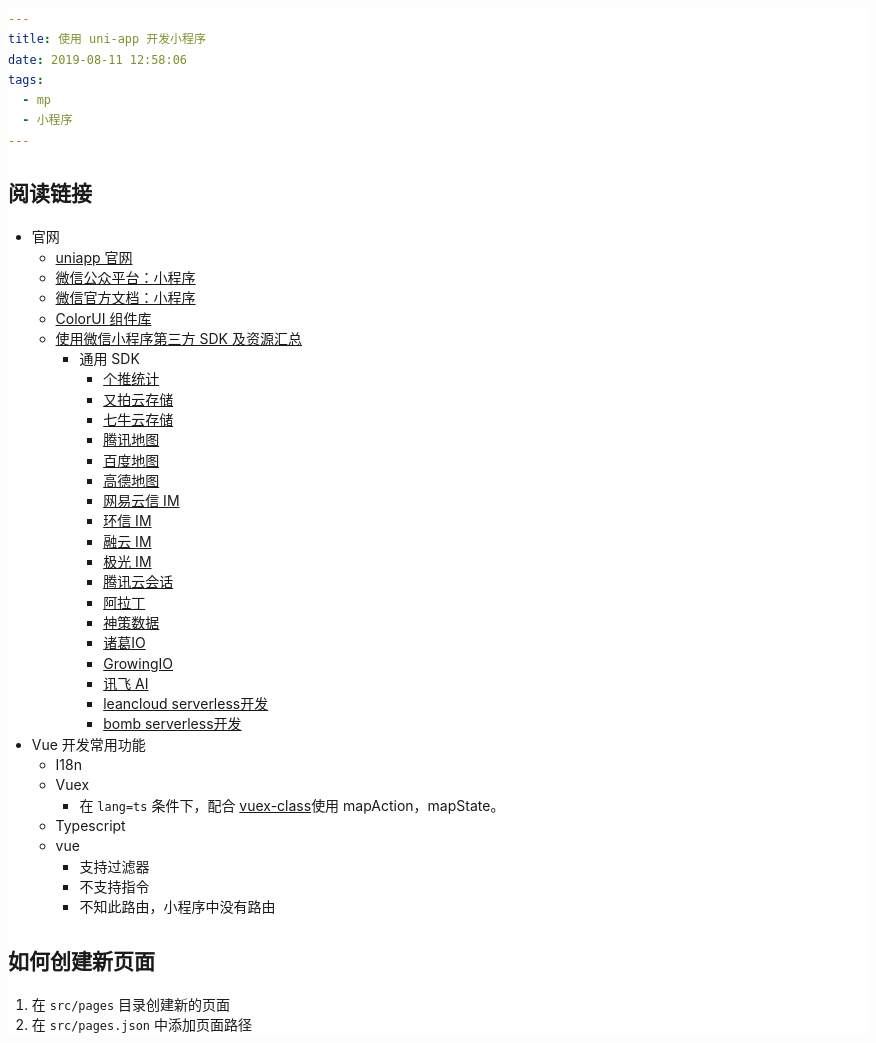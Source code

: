 ```yaml
---
title: 使用 uni-app 开发小程序
date: 2019-08-11 12:58:06
tags:
  - mp
  - 小程序
---
```


## 阅读链接

- 官网
  - [uniapp 官网](https://uniapp.dcloud.io/)
  - [微信公众平台：小程序](https://mp.weixin.qq.com/)
  - [微信官方文档：小程序](https://developers.weixin.qq.com/miniprogram/dev/framework/quickstart/)
  - [ColorUI 组件库](https://github.com/weilanwl/ColorUI)
  - [使用微信小程序第三方 SDK 及资源汇总](https://ask.dcloud.net.cn/article/35070)
    - 通用 SDK
      - [个推统计](http://docs.getui.com/geshu/start/wx_mp/)
      - [又拍云存储](http://docs.upyun.com/api/small_program/)
      - [七牛云存储](https://github.com/gpake/qiniu-wxapp-sdk/blob/master/README.md)
      - [腾讯地图](https://lbs.qq.com/qqmap_wx_jssdk/)
      - [百度地图](http://lbsyun.baidu.com/index.php?title=wxjsapi)
      - [高德地图](https://lbs.amap.com/api/wx/summary)
      - [网易云信 IM](http://netease.im/wechatApplets)
      - [环信 IM](http://docs.easemob.com/im/applet/intro)
      - [融云 IM](https://www.rongcloud.cn/docs/mini_program.html)
      - [极光 IM](https://docs.jiguang.cn/jmessage/client/im_sdk_wxapplet/)
      - [腾讯云会话](https://cloud.tencent.com/document/product/619/11449)
      - [阿拉丁](https://www.aldwx.com/)
      - [神策数据](https://www.sensorsdata.cn/)
      - [诸葛IO](https://zhugeio.com/)
      - [GrowingIO](https://docs.growingio.com/docs/sdk-integration/mina-sdk)
      - [讯飞 AI](https://www.xfyun.cn/solutions/miniAppSolution)
      - [leancloud serverless开发](https://leancloud.cn/docs/sdk_setup-js.html#hash1778723680)
      - [bomb serverless开发](https://ask.dcloud.net.cn/question/54795)
- Vue 开发常用功能
  - I18n
  - Vuex
    - 在 `lang=ts` 条件下，配合 [vuex-class](https://github.com/ktsn/vuex-class)使用 mapAction，mapState。
  - Typescript
  - vue
    - 支持过滤器
    - 不支持指令
    - 不知此路由，小程序中没有路由

## 如何创建新页面

1. 在 `src/pages` 目录创建新的页面
2. 在 `src/pages.json` 中添加页面路径

